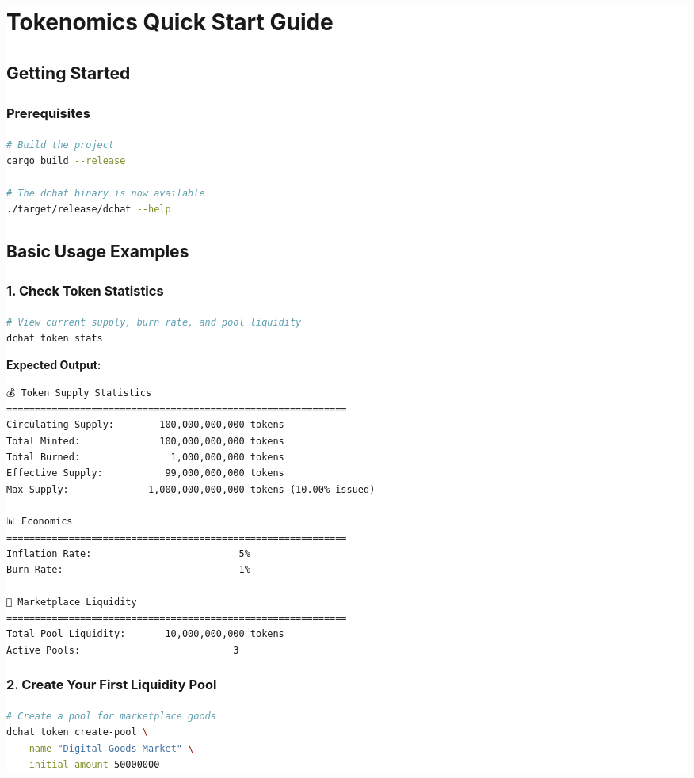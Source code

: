 # Tokenomics Quick Start Guide

## Getting Started

### Prerequisites
```bash
# Build the project
cargo build --release

# The dchat binary is now available
./target/release/dchat --help
```

## Basic Usage Examples

### 1. Check Token Statistics
```bash
# View current supply, burn rate, and pool liquidity
dchat token stats
```

**Expected Output:**
```
💰 Token Supply Statistics
============================================================
Circulating Supply:        100,000,000,000 tokens
Total Minted:              100,000,000,000 tokens
Total Burned:                1,000,000,000 tokens
Effective Supply:           99,000,000,000 tokens
Max Supply:              1,000,000,000,000 tokens (10.00% issued)

📊 Economics
============================================================
Inflation Rate:                          5%
Burn Rate:                               1%

🏪 Marketplace Liquidity
============================================================
Total Pool Liquidity:       10,000,000,000 tokens
Active Pools:                           3
```

### 2. Create Your First Liquidity Pool
```bash
# Create a pool for marketplace goods
dchat token create-pool \
  --name "Digital Goods Market" \
  --initial-amount 50000000
```
